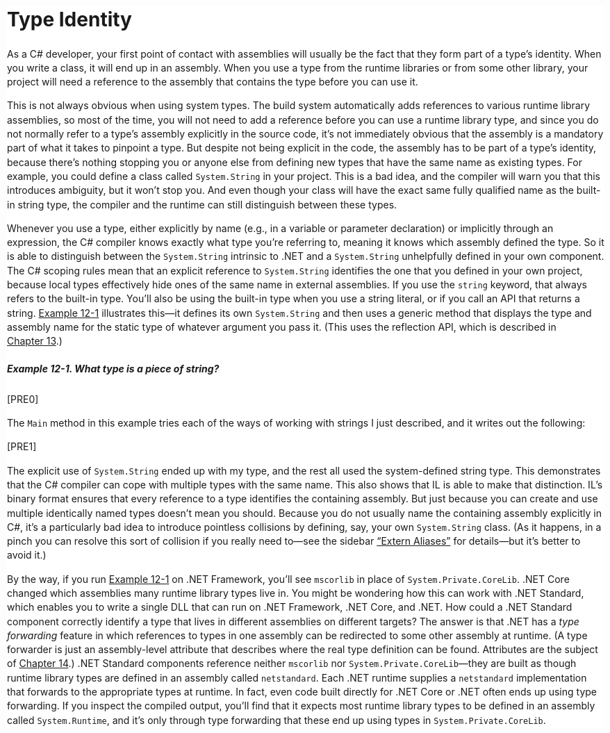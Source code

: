 # Type Identity

As a C# developer, your first point of contact with assemblies will usually be the fact that they form part of a type’s identity. When you write a class, it will end up in an assembly. When you use a type from the runtime libraries or from some other library, your project will need a reference to the assembly that contains the type before you can use it.

This is not always obvious when using system types. The build system automatically adds references to various runtime library assemblies, so most of the time, you will not need to add a reference before you can use a runtime library type, and since you do not normally refer to a type’s assembly explicitly in the source code, it’s not immediately obvious that the assembly is a mandatory part of what it takes to pinpoint a type. But despite not being explicit in the code, the assembly has to be part of a type’s identity, because there’s nothing stopping you or anyone else from defining new types that have the same name as existing types. For example, you could define a class called `System.String` in your project. This is a bad idea, and the compiler will warn you that this introduces ambiguity, but it won’t stop you. And even though your class will have the exact same fully qualified name as the built-in string type, the compiler and the runtime can still distinguish between these types.

Whenever you use a type, either explicitly by name (e.g., in a variable or parameter declaration) or implicitly through an expression, the C# compiler knows exactly what type you’re referring to, meaning it knows which assembly defined the type. So it is able to distinguish between the `System.String` intrinsic to .NET and a `System.String` unhelpfully defined in your own component. The C# scoping rules mean that an explicit reference to `System.String` identifies the one that you defined in your own project, because local types effectively hide ones of the same name in external assemblies. If you use the `string` keyword, that always refers to the built-in type. You’ll also be using the built-in type when you use a string literal, or if you call an API that returns a string. [Example 12-1](#what_type_is_a_piece_of_string) illustrates this—it defines its own `System.String` and then uses a generic method that displays the type and assembly name for the static type of whatever argument you pass it. (This uses the reflection API, which is described in [Chapter 13](ch13.xhtml#ch_reflection).)

##### Example 12-1\. What type is a piece of string?

[PRE0]

The `Main` method in this example tries each of the ways of working with strings I just described, and it writes out the following:

[PRE1]

The explicit use of `System.String` ended up with my type, and the rest all used the system-defined string type. This demonstrates that the C# compiler can cope with multiple types with the same name. This also shows that IL is able to make that distinction. IL’s binary format ensures that every reference to a type identifies the containing assembly. But just because you can create and use multiple identically named types doesn’t mean you should. Because you do not usually name the containing assembly explicitly in C#, it’s a particularly bad idea to introduce pointless collisions by defining, say, your own `System.String` class. (As it happens, in a pinch you can resolve this sort of collision if you really need to—see the sidebar [“Extern Aliases”](#extern_aliases) for details—but it’s better to avoid it.)

By the way, if you run [Example 12-1](#what_type_is_a_piece_of_string) on .NET Framework, you’ll see `mscorlib` in place of `System.Private.CoreLib`. .NET Core changed which assemblies many runtime library types live in. You might be wondering how this can work with .NET Standard, which enables you to write a single DLL that can run on .NET Framework, .NET Core, and .NET. How could a .NET Standard component correctly identify a type that lives in different assemblies on different targets? The answer is that .NET has a *type forwarding* feature in which references to types in one assembly can be redirected to some other assembly at runtime. (A type forwarder is just an assembly-level attribute that describes where the real type definition can be found. Attributes are the subject of [Chapter 14](ch14.xhtml#ch_attributes).) .NET Standard components reference neither `mscorlib` nor `System.Private.CoreLib`—they are built as though runtime library types are defined in an assembly called `netstandard`. Each .NET runtime supplies a `netstandard` implementation that forwards to the appropriate types at runtime. In fact, even code built directly for .NET Core or .NET often ends up using type forwarding. If you inspect the compiled output, you’ll find that it expects most runtime library types to be defined in an assembly called `System​.Runtime`, and it’s only through type forwarding that these end up using types in `System.Private.CoreLib`.